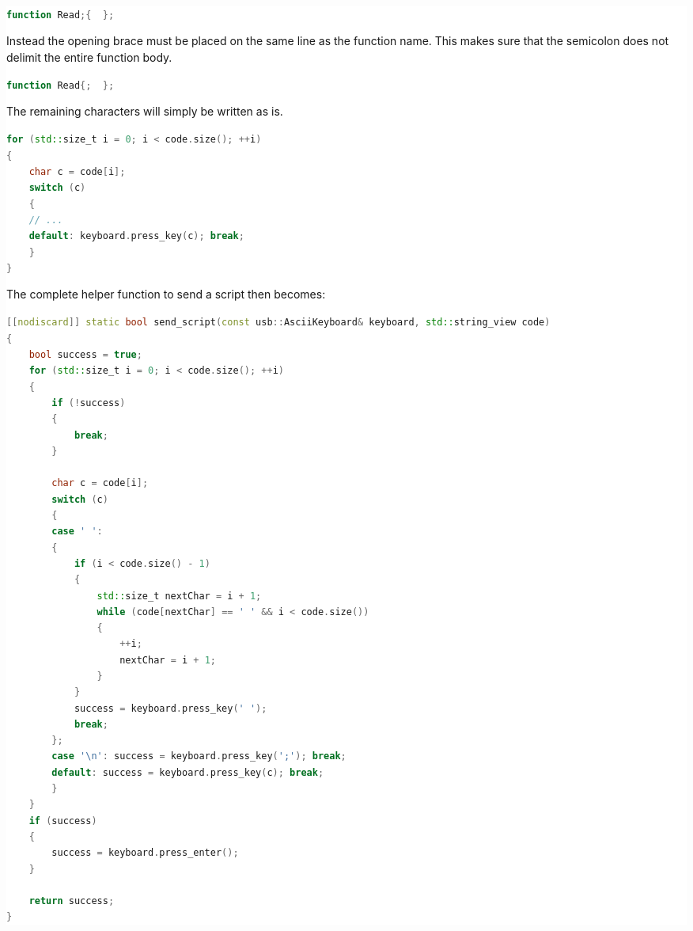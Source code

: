 ````powershell
function Read;{  };
````

Instead the opening brace must be placed on the same line as the function name. This makes sure that the semicolon does not delimit the entire function body.

````powershell
function Read{;  };
````

The remaining characters will simply be written as is.

````c++
for (std::size_t i = 0; i < code.size(); ++i)
{
    char c = code[i];
    switch (c)
    {
    // ...
    default: keyboard.press_key(c); break;
    }
}
````

The complete helper function to send a script then becomes:

````c++
[[nodiscard]] static bool send_script(const usb::AsciiKeyboard& keyboard, std::string_view code)
{
    bool success = true;
    for (std::size_t i = 0; i < code.size(); ++i)
    {
        if (!success)
        {
            break;
        }

        char c = code[i];
        switch (c)
        {
        case ' ':
        {
            if (i < code.size() - 1)
            {
                std::size_t nextChar = i + 1;
                while (code[nextChar] == ' ' && i < code.size())
                {
                    ++i;
                    nextChar = i + 1;
                }
            }
            success = keyboard.press_key(' ');
            break;
        };
        case '\n': success = keyboard.press_key(';'); break;
        default: success = keyboard.press_key(c); break;
        }
    }
    if (success)
    {
        success = keyboard.press_enter();
    }

    return success;
}
````
